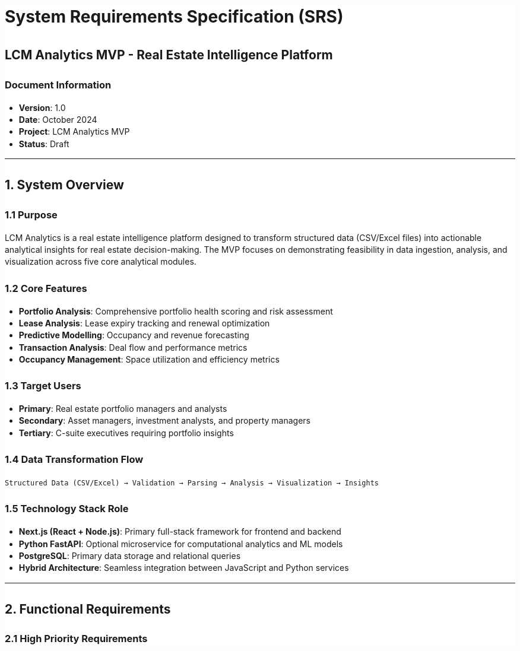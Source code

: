 # System Requirements Specification (SRS)
## LCM Analytics MVP - Real Estate Intelligence Platform

### Document Information
- **Version**: 1.0
- **Date**: October 2024
- **Project**: LCM Analytics MVP
- **Status**: Draft

---

## 1. System Overview

### 1.1 Purpose
LCM Analytics is a real estate intelligence platform designed to transform structured data (CSV/Excel files) into actionable analytical insights for real estate decision-making. The MVP focuses on demonstrating feasibility in data ingestion, analysis, and visualization across five core analytical modules.

### 1.2 Core Features
- **Portfolio Analysis**: Comprehensive portfolio health scoring and risk assessment
- **Lease Analysis**: Lease expiry tracking and renewal optimization
- **Predictive Modelling**: Occupancy and revenue forecasting
- **Transaction Analysis**: Deal flow and performance metrics
- **Occupancy Management**: Space utilization and efficiency metrics

### 1.3 Target Users
- **Primary**: Real estate portfolio managers and analysts
- **Secondary**: Asset managers, investment analysts, and property managers
- **Tertiary**: C-suite executives requiring portfolio insights

### 1.4 Data Transformation Flow
```
Structured Data (CSV/Excel) → Validation → Parsing → Analysis → Visualization → Insights
```

### 1.5 Technology Stack Role
- **Next.js (React + Node.js)**: Primary full-stack framework for frontend and backend
- **Python FastAPI**: Optional microservice for computational analytics and ML models
- **PostgreSQL**: Primary data storage and relational queries
- **Hybrid Architecture**: Seamless integration between JavaScript and Python services

---

## 2. Functional Requirements

### 2.1 High Priority Requirements
